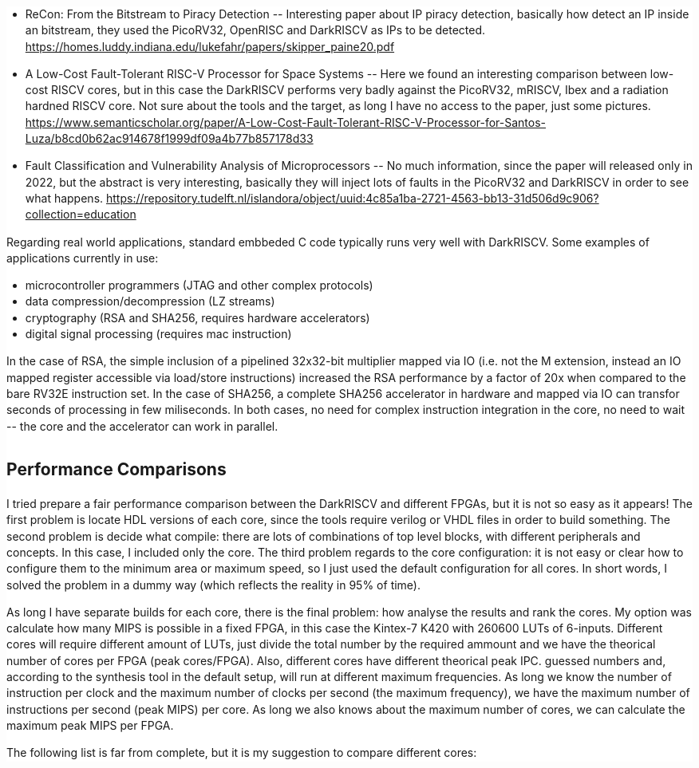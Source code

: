 - ReCon: From the Bitstream to Piracy Detection -- Interesting paper about IP piracy detection, basically how detect an IP inside an bitstream, they used the PicoRV32, OpenRISC and DarkRISCV as IPs to be detected. https://homes.luddy.indiana.edu/lukefahr/papers/skipper_paine20.pdf

- A Low-Cost Fault-Tolerant RISC-V Processor for Space Systems -- Here we found an interesting comparison between low-cost RISCV cores, but in this case the DarkRISCV performs very badly against the PicoRV32, mRISCV, Ibex and a radiation hardned RISCV core. Not sure about the tools and the target, as long I have no access to the paper, just some pictures. https://www.semanticscholar.org/paper/A-Low-Cost-Fault-Tolerant-RISC-V-Processor-for-Santos-Luza/b8cd0b62ac914678f1999df09a4b77b857178d33 

- Fault Classification and Vulnerability Analysis of Microprocessors -- No much information, since the paper will released only in 2022, but the abstract is very interesting, basically they will inject lots of faults in the PicoRV32 and DarkRISCV in order to see what happens. https://repository.tudelft.nl/islandora/object/uuid:4c85a1ba-2721-4563-bb13-31d506d9c906?collection=education

Regarding real world applications, standard embbeded C code typically runs very well with DarkRISCV. Some examples of applications currently in use:

- microcontroller programmers (JTAG and other complex protocols)
- data compression/decompression (LZ streams)
- cryptography (RSA and SHA256, requires hardware accelerators)
- digital signal processing (requires mac instruction)

In the case of RSA, the simple inclusion of a pipelined 32x32-bit multiplier mapped via IO (i.e. not the M extension, instead an IO mapped register accessible via load/store instructions) increased the RSA performance by a factor of 20x when compared to the bare RV32E instruction set. In the case of SHA256, a complete SHA256 accelerator in hardware and mapped via IO can transfor seconds of processing in few miliseconds. In both cases, no need for complex instruction integration in the core, no need to wait -- the core and the accelerator can work in parallel.

## Performance Comparisons

I tried prepare a fair performance comparison between the DarkRISCV and different FPGAs, but it is not so easy as it appears! The first problem is locate HDL versions of each core, since the tools require verilog or VHDL files in order to build something. The second problem is decide what compile: there are lots of combinations of top level blocks, with different peripherals and concepts. In this case, I included only the core. The third problem regards to the core configuration: it is not easy or clear how to configure them to the minimum area or maximum speed, so I just used the default configuration for all cores. In short words, I solved the problem in a dummy way (which reflects the reality in 95% of time).

As long I have separate builds for each core, there is the final problem: how analyse the results and rank the cores. My option was calculate how many MIPS is possible in a fixed FPGA, in this case the Kintex-7 K420 with 260600 LUTs of 6-inputs. Different cores will require different amount of LUTs, just divide the total number by the required ammount and we have the theorical number of cores per FPGA (peak cores/FPGA). Also, different cores have different theorical peak IPC. guessed numbers and, according to the synthesis tool in the default setup, will run at different maximum frequencies. As long we know the number of instruction per clock and the maximum number of clocks per second (the maximum frequency), we have the maximum number of instructions per second (peak MIPS) per core. As long we also knows about the maximum number of cores, we can calculate the maximum peak MIPS per FPGA.

The following list is far from complete, but it is my suggestion to compare different cores:
